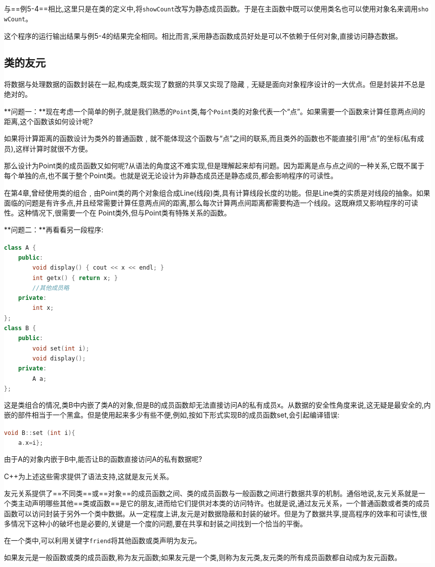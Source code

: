 与==例5-4==相比,这里只是在类的定义中,将`showCount`改写为静态成员函数。于是在主函数中既可以使用类名也可以使用对象名来调用`showCount`。

这个程序的运行输出结果与例5-4的结果完全相同。相比而言,采用静态函数成员好处是可以不依赖于任何对象,直接访问静态数据。

## 类的友元

将数据与处理数据的函数封装在一起,构成类,既实现了数据的共享又实现了隐藏﹐无疑是面向对象程序设计的一大优点。但是封装并不总是绝对的。

**问题一：**现在考虑一个简单的例子,就是我们熟悉的`Point`类,每个`Point`类的对象代表一个“点”。如果需要一个函数来计算任意两点间的距离,这个函数该如何设计呢?

如果将计算距离的函数设计为类外的普通函数﹐就不能体现这个函数与“点”之间的联系,而且类外的函数也不能直接引用“点”的坐标(私有成员),这样计算时就很不方便。

那么设计为Point类的成员函数又如何呢?从语法的角度这不难实现,但是理解起来却有问题。因为距离是点与点之间的一种关系,它既不属于每个单独的点,也不属于整个Point类。也就是说无论设计为非静态成员还是静态成员,都会影响程序的可读性。

在第4章,曾经使用类的组合﹐由Point类的两个对象组合成Line(线段)类,具有计算线段长度的功能。但是Line类的实质是对线段的抽象。如果面临的问题是有许多点,并且经常需要计算任意两点间的距离,那么每次计算两点间距离都需要构造一个线段。这既麻烦又影响程序的可读性。这种情况下,很需要一个在 Point类外,但与Point类有特殊关系的函数。

**问题二：**再看看另一段程序:

```c++
class A {
	public:
		void display() { cout << x << endl; }
		int getx() { return x; }
		//其他成员略
	private:
		int x;
};
class B {
	public:
		void set(int i);
		void display();
	private:
		A a;
};
```

这是类组合的情况,类B中内嵌了类A的对象,但是B的成员函数却无法直接访问A的私有成员x。从数据的安全性角度来说,这无疑是最安全的,内嵌的部件相当于一个黑盒。但是使用起来多少有些不便,例如,按如下形式实现B的成员函数set,会引起编译错误:

```c++
void B::set (int i){
	a.x=i};
```

由于A的对象内嵌于B中,能否让B的函数直接访问A的私有数据呢?

C++为上述这些需求提供了语法支持,这就是友元关系。

友元关系提供了==不同类==或==对象==的成员函数之间、类的成员函数与一般函数之间进行数据共享的机制。通俗地说,友元关系就是一个类主动声明哪些其他==类或函数==是它的朋友,进而给它们提供对本类的访问特许。也就是说,通过友元关系，一个普通函数或者类的成员函数可以访问封装于另外一个类中数据。从一定程度上讲,友元是对数据隐蔽和封装的破坏。但是为了数据共享,提高程序的效率和可读性,很多情况下这种小的破坏也是必要的,关键是一个度的问题,要在共享和封装之间找到一个恰当的平衡。

在一个类中,可以利用关键字`friend`将其他函数或类声明为友元。

如果友元是一般函数或类的成员函数,称为友元函数;如果友元是一个类,则称为友元类,友元类的所有成员函数都自动成为友元函数。
